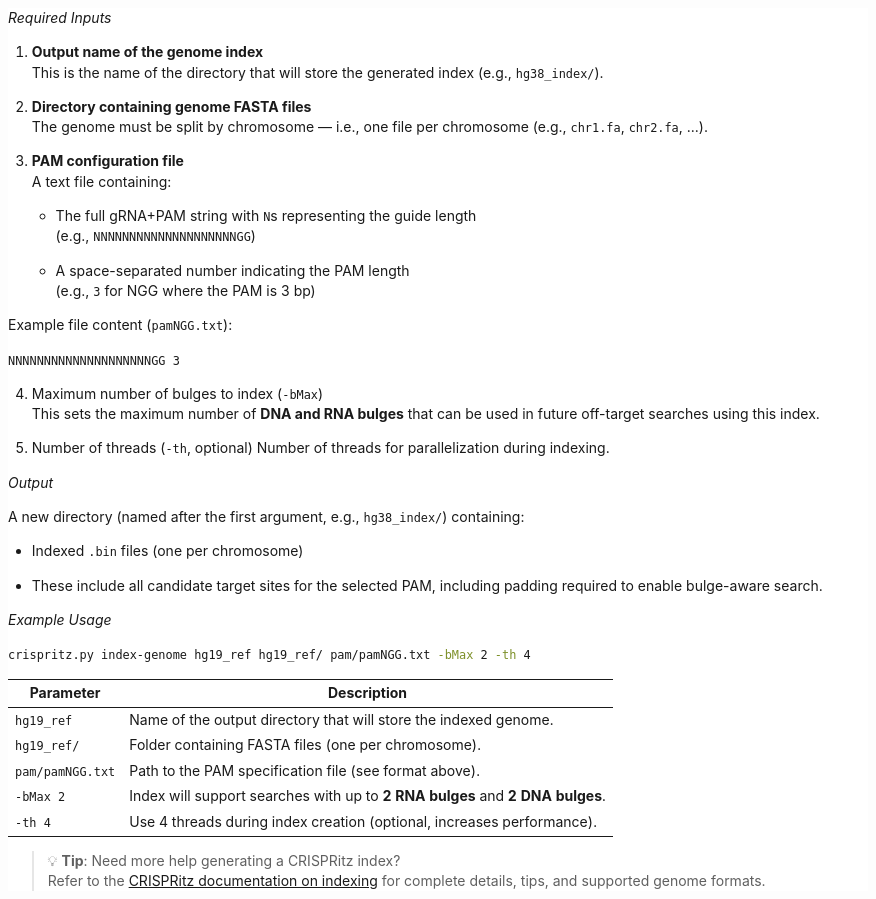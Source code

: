 *Required Inputs*

1. **Output name of the genome index**
  <br>This is the name of the directory that will store the generated index (e.g., `hg38_index/`).

2. **Directory containing genome FASTA files**
  <br>The genome must be split by chromosome — i.e., one file per chromosome (e.g., `chr1.fa`, `chr2.fa`, ...).

3. **PAM configuration file**
  <br>A text file containing:

    * The full gRNA+PAM string with `N`s representing the guide length
    <br>(e.g., `NNNNNNNNNNNNNNNNNNNNGG`)

    * A space-separated number indicating the PAM length
    <br>(e.g., `3` for NGG where the PAM is 3 bp)

Example file content (`pamNGG.txt`):
```
NNNNNNNNNNNNNNNNNNNNGG 3
```

4. Maximum number of bulges to index (`-bMax`)
  <br>This sets the maximum number of **DNA and RNA bulges** that can be used in future off-target searches using this index.

5. Number of threads (`-th`, optional)
Number of threads for parallelization during indexing.

*Output*

A new directory (named after the first argument, e.g., `hg38_index/`) containing:

* Indexed `.bin` files (one per chromosome)

* These include all candidate target sites for the selected PAM, including padding required to enable bulge-aware search.

*Example Usage*
```bash
crispritz.py index-genome hg19_ref hg19_ref/ pam/pamNGG.txt -bMax 2 -th 4
```

| Parameter        | Description                                                                   |
| ---------------- | ----------------------------------------------------------------------------- |
| `hg19_ref`       | Name of the output directory that will store the indexed genome.              |
| `hg19_ref/`      | Folder containing FASTA files (one per chromosome).                           |
| `pam/pamNGG.txt` | Path to the PAM specification file (see format above).                        |
| `-bMax 2`        | Index will support searches with up to **2 RNA bulges** and **2 DNA bulges**. |
| `-th 4`          | Use 4 threads during index creation (optional, increases performance).        |


>💡 **Tip**: Need more help generating a CRISPRitz index?
<br>Refer to the [CRISPRitz documentation on indexing](https://github.com/pinellolab/CRISPRitz#crispritz-installation-and-usage) for complete details, tips, and supported genome formats.
